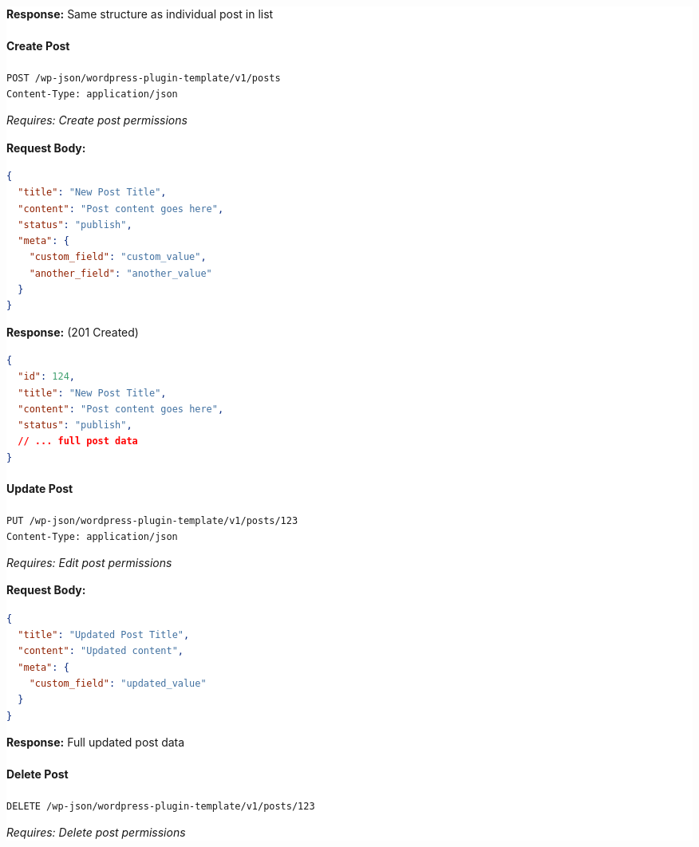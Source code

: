 **Response:** Same structure as individual post in list

#### Create Post
```http
POST /wp-json/wordpress-plugin-template/v1/posts
Content-Type: application/json
```
*Requires: Create post permissions*

**Request Body:**
```json
{
  "title": "New Post Title",
  "content": "Post content goes here",
  "status": "publish",
  "meta": {
    "custom_field": "custom_value",
    "another_field": "another_value"
  }
}
```

**Response:** (201 Created)
```json
{
  "id": 124,
  "title": "New Post Title",
  "content": "Post content goes here",
  "status": "publish",
  // ... full post data
}
```

#### Update Post
```http
PUT /wp-json/wordpress-plugin-template/v1/posts/123
Content-Type: application/json
```
*Requires: Edit post permissions*

**Request Body:**
```json
{
  "title": "Updated Post Title",
  "content": "Updated content",
  "meta": {
    "custom_field": "updated_value"
  }
}
```

**Response:** Full updated post data

#### Delete Post
```http
DELETE /wp-json/wordpress-plugin-template/v1/posts/123
```
*Requires: Delete post permissions*
